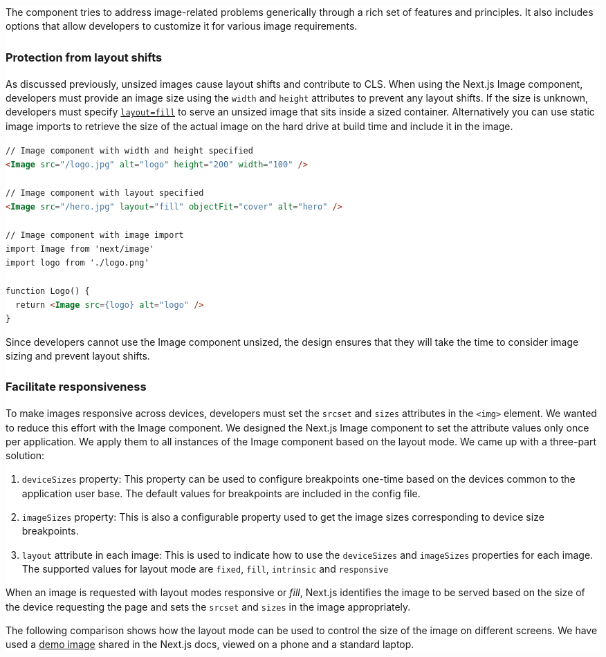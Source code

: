 The component tries to address image-related problems generically through a rich set of features and principles. It also includes options that allow developers to customize it for various image requirements.

### Protection from layout shifts

As discussed previously, unsized images cause layout shifts and contribute to CLS. When using the Next.js Image component, developers must provide an image size using the `width` and `height` attributes to prevent any layout shifts. If the size is unknown, developers must specify [`layout=fill`](https://nextjs.org/docs/api-reference/next/image#layout) to serve an unsized image that sits inside a sized container. Alternatively you can use static image imports to retrieve the size of the actual image on the hard drive at build time and include it in the image.

```html
// Image component with width and height specified
<Image src="/logo.jpg" alt="logo" height="200" width="100" />

// Image component with layout specified
<Image src="/hero.jpg" layout="fill" objectFit="cover" alt="hero" />

// Image component with image import
import Image from 'next/image'
import logo from './logo.png'

function Logo() {
  return <Image src={logo} alt="logo" />
}
```

Since developers cannot use the Image component unsized, the design ensures that they will take the time to consider image sizing and prevent layout shifts.

### Facilitate responsiveness

To make images responsive across devices, developers must set the `srcset` and `sizes` attributes in the `<img>` element. We wanted to reduce this effort with the Image component. We designed the Next.js Image component to set the attribute values only once per application. We apply them to all instances of the Image component based on the layout mode. We came up with a three-part solution:

1. `deviceSizes` property: This property can be used to configure breakpoints one-time based on the devices common to the application user base. The default values for breakpoints are included in the config file.

2. `imageSizes` property: This is also a configurable property used to get the image sizes corresponding to device size breakpoints.

3. `layout` attribute in each image: This is used to indicate how to use the `deviceSizes` and `imageSizes` properties for each image. The supported values for layout mode are `fixed`, `fill`, `intrinsic` and `responsive`

When an image is requested with layout modes responsive or *fill*, Next.js identifies the image to be served based on the size of the device requesting the page and sets the `srcset` and `sizes` in the image appropriately.

The following comparison shows how the layout mode can be used to control the size of the image on different screens. We have used a [demo image](https://image-component.nextjs.gallery/layout-intrinsic) shared in the Next.js docs, viewed on a phone and a standard laptop.

